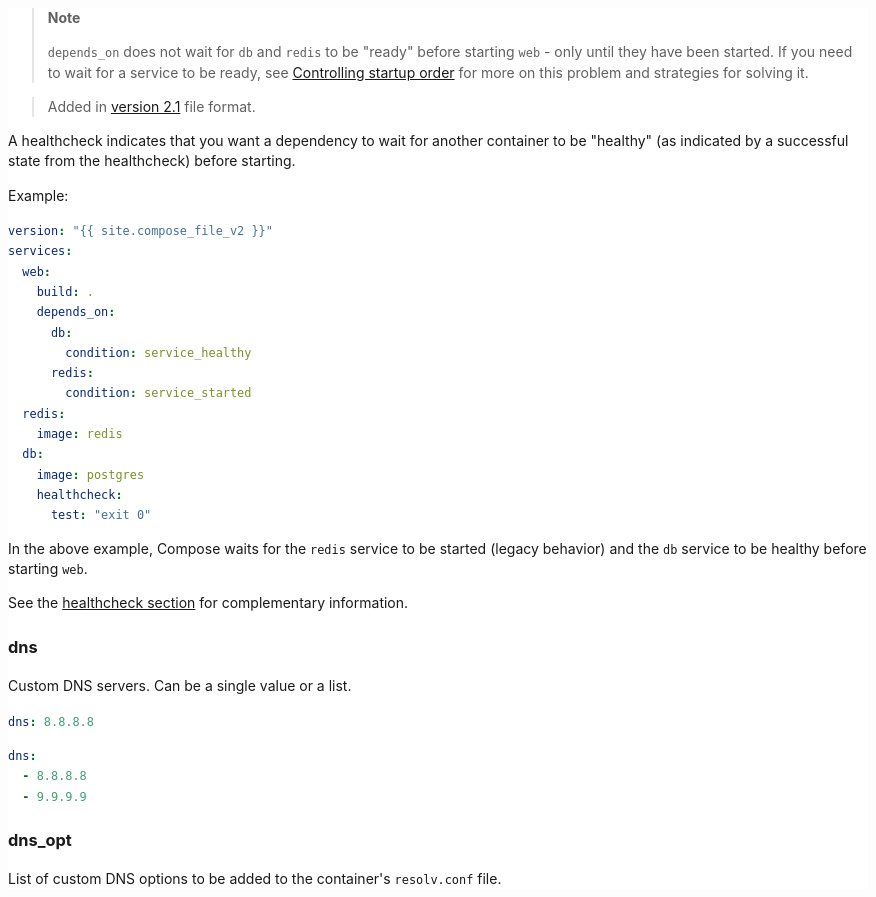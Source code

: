 > **Note**
>
> `depends_on` does not wait for `db` and `redis` to be "ready" before
> starting `web` - only until they have been started. If you need to wait
> for a service to be ready, see [Controlling startup order](../startup-order.md)
> for more on this problem and strategies for solving it.

> Added in [version 2.1](compose-versioning.md#version-21) file format.

A healthcheck indicates that you want a dependency to wait
for another container to be "healthy" (as indicated by a successful state from
the healthcheck) before starting.

Example:

```yaml
version: "{{ site.compose_file_v2 }}"
services:
  web:
    build: .
    depends_on:
      db:
        condition: service_healthy
      redis:
        condition: service_started
  redis:
    image: redis
  db:
    image: postgres
    healthcheck:
      test: "exit 0"
```

In the above example, Compose waits for the `redis` service to be started
(legacy behavior) and the `db` service to be healthy before starting `web`.

See the [healthcheck section](#healthcheck) for complementary
information.

### dns

Custom DNS servers. Can be a single value or a list.

```yaml
dns: 8.8.8.8
```

```yaml
dns:
  - 8.8.8.8
  - 9.9.9.9
```

### dns_opt

List of custom DNS options to be added to the container's `resolv.conf` file.
